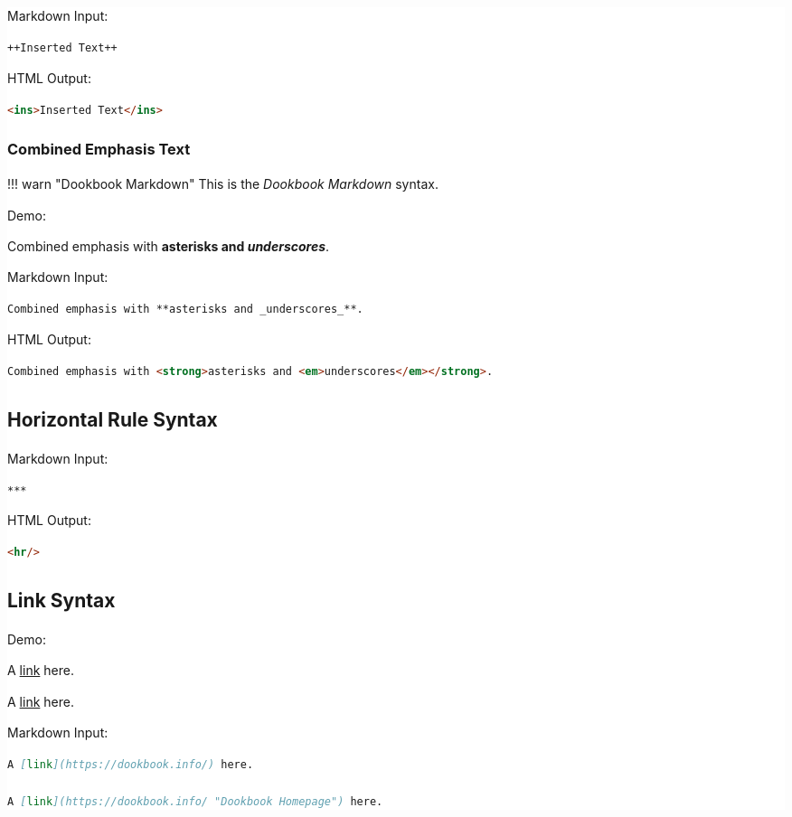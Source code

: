 Markdown Input:

```markdown
++Inserted Text++
```

HTML Output:

```html
<ins>Inserted Text</ins>
```

### Combined Emphasis Text

!!! warn "Dookbook Markdown"
    This is the *Dookbook Markdown* syntax.

Demo:

Combined emphasis with **asterisks and _underscores_**.

Markdown Input:

```markdown
Combined emphasis with **asterisks and _underscores_**.
```

HTML Output:

```html
Combined emphasis with <strong>asterisks and <em>underscores</em></strong>.
```

## Horizontal Rule Syntax

Markdown Input:

```markdown
***
```

HTML Output:

```html
<hr/>
```

## Link Syntax

Demo:

A [link](https://dookbook.info/) here.

A [link](https://dookbook.info/ "Dookbook Homepage") here.

Markdown Input:

```markdown
A [link](https://dookbook.info/) here.

A [link](https://dookbook.info/ "Dookbook Homepage") here.
```
